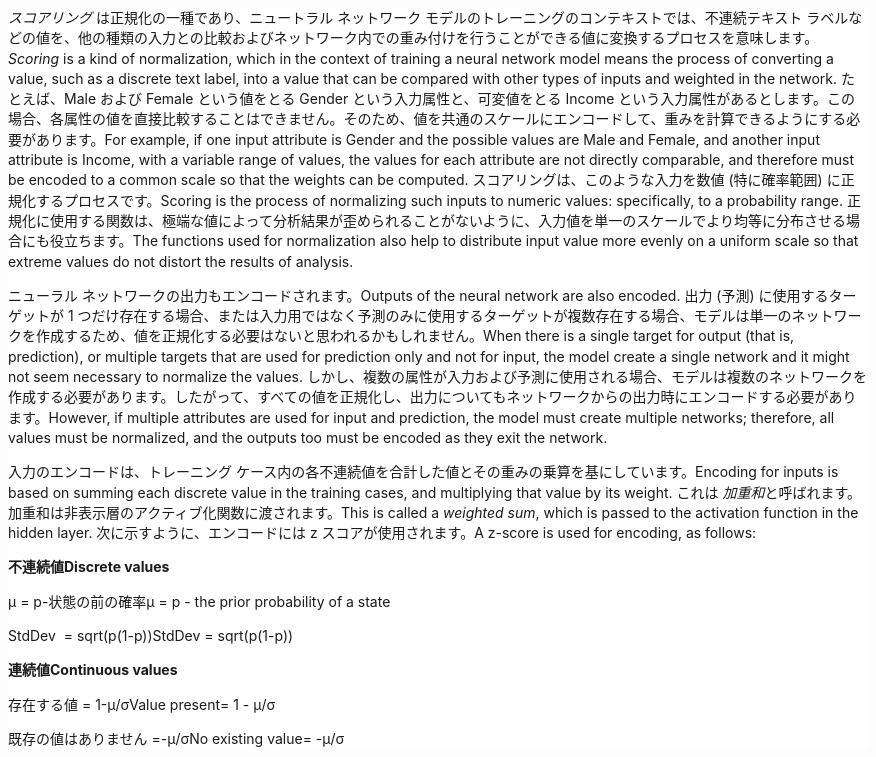  <span data-ttu-id="699d7-191">*スコアリング* は正規化の一種であり、ニュートラル ネットワーク モデルのトレーニングのコンテキストでは、不連続テキスト ラベルなどの値を、他の種類の入力との比較およびネットワーク内での重み付けを行うことができる値に変換するプロセスを意味します。</span><span class="sxs-lookup"><span data-stu-id="699d7-191">*Scoring* is a kind of normalization, which in the context of training a neural network model means the process of converting a value, such as a discrete text label, into a value that can be compared with other types of inputs and weighted in the network.</span></span> <span data-ttu-id="699d7-192">たとえば、Male および Female という値をとる Gender という入力属性と、可変値をとる Income という入力属性があるとします。この場合、各属性の値を直接比較することはできません。そのため、値を共通のスケールにエンコードして、重みを計算できるようにする必要があります。</span><span class="sxs-lookup"><span data-stu-id="699d7-192">For example, if one input attribute is Gender and the possible values are Male and Female, and another input attribute is Income, with a variable range of values, the values for each attribute are not directly comparable, and therefore must be encoded to a common scale so that the weights can be computed.</span></span> <span data-ttu-id="699d7-193">スコアリングは、このような入力を数値 (特に確率範囲) に正規化するプロセスです。</span><span class="sxs-lookup"><span data-stu-id="699d7-193">Scoring is the process of normalizing such inputs to numeric values: specifically, to a probability range.</span></span> <span data-ttu-id="699d7-194">正規化に使用する関数は、極端な値によって分析結果が歪められることがないように、入力値を単一のスケールでより均等に分布させる場合にも役立ちます。</span><span class="sxs-lookup"><span data-stu-id="699d7-194">The functions used for normalization also help to distribute input value more evenly on a uniform scale so that extreme values do not distort the results of analysis.</span></span>  
  
 <span data-ttu-id="699d7-195">ニューラル ネットワークの出力もエンコードされます。</span><span class="sxs-lookup"><span data-stu-id="699d7-195">Outputs of the neural network are also encoded.</span></span> <span data-ttu-id="699d7-196">出力 (予測) に使用するターゲットが 1 つだけ存在する場合、または入力用ではなく予測のみに使用するターゲットが複数存在する場合、モデルは単一のネットワークを作成するため、値を正規化する必要はないと思われるかもしれません。</span><span class="sxs-lookup"><span data-stu-id="699d7-196">When there is a single target for output (that is, prediction), or multiple targets that are used for prediction only and not for input, the model create a single network and it might not seem necessary to normalize the values.</span></span> <span data-ttu-id="699d7-197">しかし、複数の属性が入力および予測に使用される場合、モデルは複数のネットワークを作成する必要があります。したがって、すべての値を正規化し、出力についてもネットワークからの出力時にエンコードする必要があります。</span><span class="sxs-lookup"><span data-stu-id="699d7-197">However, if multiple attributes are used for input and prediction, the model must create multiple networks; therefore, all values must be normalized, and the outputs too must be encoded as they exit the network.</span></span>  
  
 <span data-ttu-id="699d7-198">入力のエンコードは、トレーニング ケース内の各不連続値を合計した値とその重みの乗算を基にしています。</span><span class="sxs-lookup"><span data-stu-id="699d7-198">Encoding for inputs is based on summing each discrete value in the training cases, and multiplying that value by its weight.</span></span> <span data-ttu-id="699d7-199">これは *加重和*と呼ばれます。加重和は非表示層のアクティブ化関数に渡されます。</span><span class="sxs-lookup"><span data-stu-id="699d7-199">This is called a *weighted sum*, which is passed to the activation function in the hidden layer.</span></span> <span data-ttu-id="699d7-200">次に示すように、エンコードには z スコアが使用されます。</span><span class="sxs-lookup"><span data-stu-id="699d7-200">A z-score is used for encoding, as follows:</span></span>  
  
 <span data-ttu-id="699d7-201">**不連続値**</span><span class="sxs-lookup"><span data-stu-id="699d7-201">**Discrete values**</span></span>  
  
 <span data-ttu-id="699d7-202">μ = p-状態の前の確率</span><span class="sxs-lookup"><span data-stu-id="699d7-202">μ = p - the prior probability of a state</span></span>  
  
 <span data-ttu-id="699d7-203">StdDev  = sqrt(p(1-p))</span><span class="sxs-lookup"><span data-stu-id="699d7-203">StdDev  = sqrt(p(1-p))</span></span>  
  
 <span data-ttu-id="699d7-204">**連続値**</span><span class="sxs-lookup"><span data-stu-id="699d7-204">**Continuous values**</span></span>  
  
 <span data-ttu-id="699d7-205">存在する値 = 1-μ/σ</span><span class="sxs-lookup"><span data-stu-id="699d7-205">Value present= 1 - μ/σ</span></span>  
  
 <span data-ttu-id="699d7-206">既存の値はありません =-μ/σ</span><span class="sxs-lookup"><span data-stu-id="699d7-206">No existing value= -μ/σ</span></span>  
  